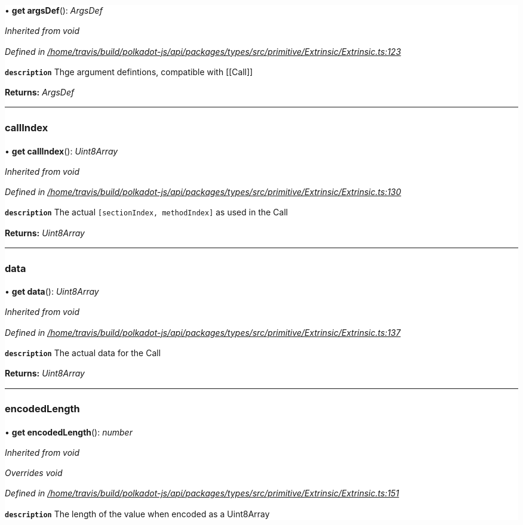 • **get argsDef**(): *ArgsDef*

*Inherited from void*

*Defined in [/home/travis/build/polkadot-js/api/packages/types/src/primitive/Extrinsic/Extrinsic.ts:123](https://github.com/polkadot-js/api/blob/b62b1b2/packages/types/src/primitive/Extrinsic/Extrinsic.ts#L123)*

**`description`** Thge argument defintions, compatible with [[Call]]

**Returns:** *ArgsDef*

___

###  callIndex

• **get callIndex**(): *Uint8Array*

*Inherited from void*

*Defined in [/home/travis/build/polkadot-js/api/packages/types/src/primitive/Extrinsic/Extrinsic.ts:130](https://github.com/polkadot-js/api/blob/b62b1b2/packages/types/src/primitive/Extrinsic/Extrinsic.ts#L130)*

**`description`** The actual `[sectionIndex, methodIndex]` as used in the Call

**Returns:** *Uint8Array*

___

###  data

• **get data**(): *Uint8Array*

*Inherited from void*

*Defined in [/home/travis/build/polkadot-js/api/packages/types/src/primitive/Extrinsic/Extrinsic.ts:137](https://github.com/polkadot-js/api/blob/b62b1b2/packages/types/src/primitive/Extrinsic/Extrinsic.ts#L137)*

**`description`** The actual data for the Call

**Returns:** *Uint8Array*

___

###  encodedLength

• **get encodedLength**(): *number*

*Inherited from void*

*Overrides void*

*Defined in [/home/travis/build/polkadot-js/api/packages/types/src/primitive/Extrinsic/Extrinsic.ts:151](https://github.com/polkadot-js/api/blob/b62b1b2/packages/types/src/primitive/Extrinsic/Extrinsic.ts#L151)*

**`description`** The length of the value when encoded as a Uint8Array
